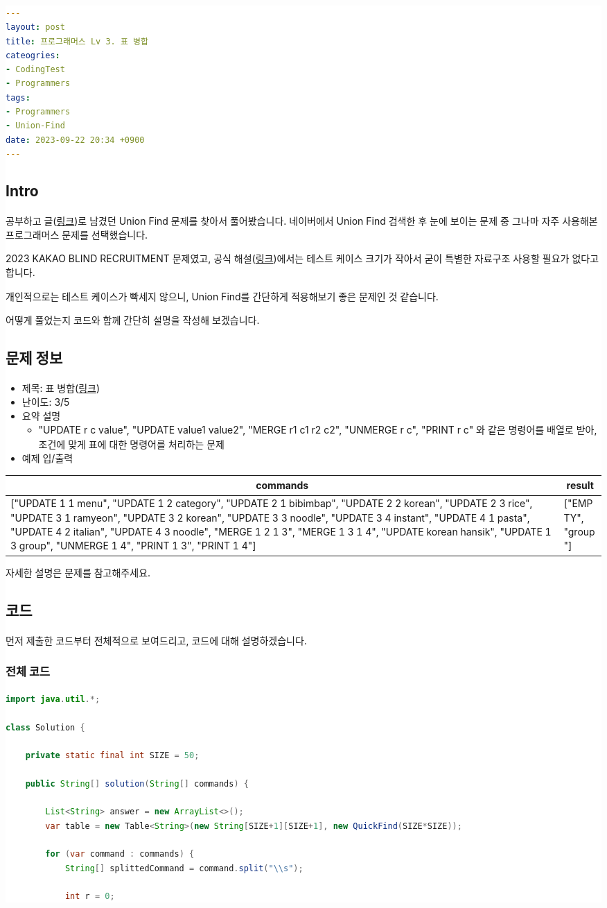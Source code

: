 ```yaml
---
layout: post
title: 프로그래머스 Lv 3. 표 병합
cateogries:
- CodingTest
- Programmers
tags:
- Programmers
- Union-Find
date: 2023-09-22 20:34 +0900
---
```

## Intro

공부하고 글([링크](/posts/about-union-find/))로 남겼던 Union Find 문제를 찾아서 풀어봤습니다. 네이버에서 Union Find 검색한 후 눈에 보이는 문제 중 그나마 자주 사용해본 프로그래머스 문제를 선택했습니다.

2023 KAKAO BLIND RECRUITMENT 문제였고, 공식 해설([링크](https://tech.kakao.com/2023/01/25/2023-kakao-recruitment-round-1/#:~:text=%ED%95%B4%EA%B2%B0%ED%95%A0%20%EC%88%98%20%EC%9E%88%EC%8A%B5%EB%8B%88%EB%8B%A4.-,%EB%AC%B8%EC%A0%9C%205%20%E2%80%93%20%ED%91%9C%20%EB%B3%91%ED%95%A9,-%EB%AC%B8%EC%A0%9C5%20%ED%92%80%EB%9F%AC))에서는 테스트 케이스 크기가 작아서 굳이 특별한 자료구조 사용할 필요가 없다고 합니다.

개인적으로는 테스트 케이스가 빡세지 않으니, Union Find를 간단하게 적용해보기 좋은 문제인 것 같습니다.

어떻게 풀었는지 코드와 함께 간단히 설명을 작성해 보겠습니다.

## 문제 정보

- 제목: 표 병합([링크](https://school.programmers.co.kr/learn/courses/30/lessons/150366))
- 난이도: 3/5
- 요약 설명
	- "UPDATE r c value", "UPDATE value1 value2", "MERGE r1 c1 r2 c2", "UNMERGE r c", "PRINT r c" 와 같은 명령어를 배열로 받아, 조건에 맞게 표에 대한 명령어를 처리하는 문제
- 예제 입/출력

| commands | result |
|--|--|
| ["UPDATE 1 1 menu", "UPDATE 1 2 category", "UPDATE 2 1 bibimbap", "UPDATE 2 2 korean", "UPDATE 2 3 rice", "UPDATE 3 1 ramyeon", "UPDATE 3 2 korean", "UPDATE 3 3 noodle", "UPDATE 3 4 instant", "UPDATE 4 1 pasta", "UPDATE 4 2 italian", "UPDATE 4 3 noodle", "MERGE 1 2 1 3", "MERGE 1 3 1 4", "UPDATE korean hansik", "UPDATE 1 3 group", "UNMERGE 1 4", "PRINT 1 3", "PRINT 1 4"] | ["EMPTY", "group"] |


자세한 설명은 문제를 참고해주세요.

## 코드

먼저 제출한 코드부터 전체적으로 보여드리고, 코드에 대해 설명하겠습니다.

### 전체 코드

```java
import java.util.*;

class Solution {
    
    private static final int SIZE = 50;
    
    public String[] solution(String[] commands) {
        
        List<String> answer = new ArrayList<>();
        var table = new Table<String>(new String[SIZE+1][SIZE+1], new QuickFind(SIZE*SIZE));
        
        for (var command : commands) {
            String[] splittedCommand = command.split("\\s");
            
            int r = 0;
```